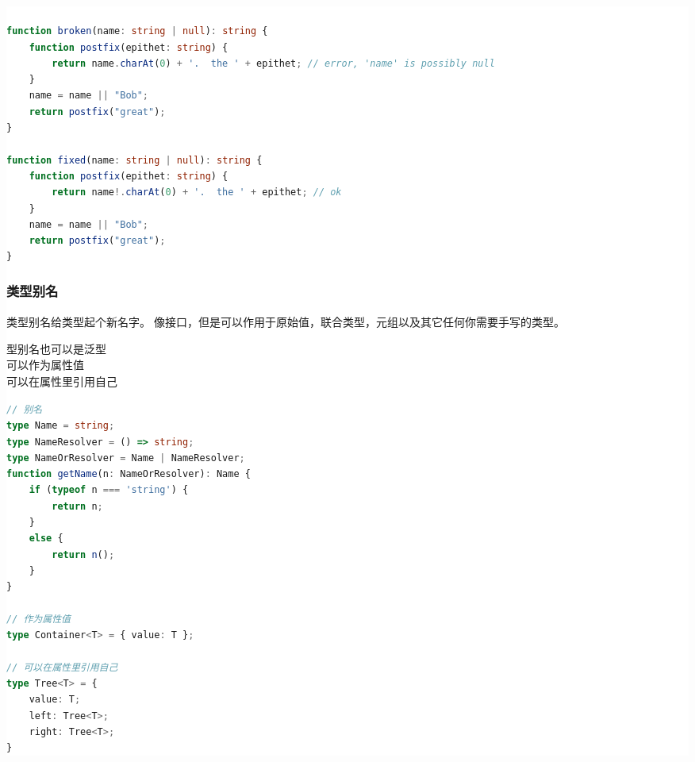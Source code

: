 ```ts

function broken(name: string | null): string {
    function postfix(epithet: string) {
        return name.charAt(0) + '.  the ' + epithet; // error, 'name' is possibly null
    }
    name = name || "Bob";
    return postfix("great");
}

function fixed(name: string | null): string {
    function postfix(epithet: string) {
        return name!.charAt(0) + '.  the ' + epithet; // ok
    }
    name = name || "Bob";
    return postfix("great");
}

```

### 类型别名

类型别名给类型起个新名字。 像接口，但是可以作用于原始值，联合类型，元组以及其它任何你需要手写的类型。

型别名也可以是泛型  
可以作为属性值  
可以在属性里引用自己

```ts
// 别名
type Name = string;
type NameResolver = () => string;
type NameOrResolver = Name | NameResolver;
function getName(n: NameOrResolver): Name {
    if (typeof n === 'string') {
        return n;
    }
    else {
        return n();
    }
}

// 作为属性值
type Container<T> = { value: T };

// 可以在属性里引用自己
type Tree<T> = {
    value: T;
    left: Tree<T>;
    right: Tree<T>;
}
```
